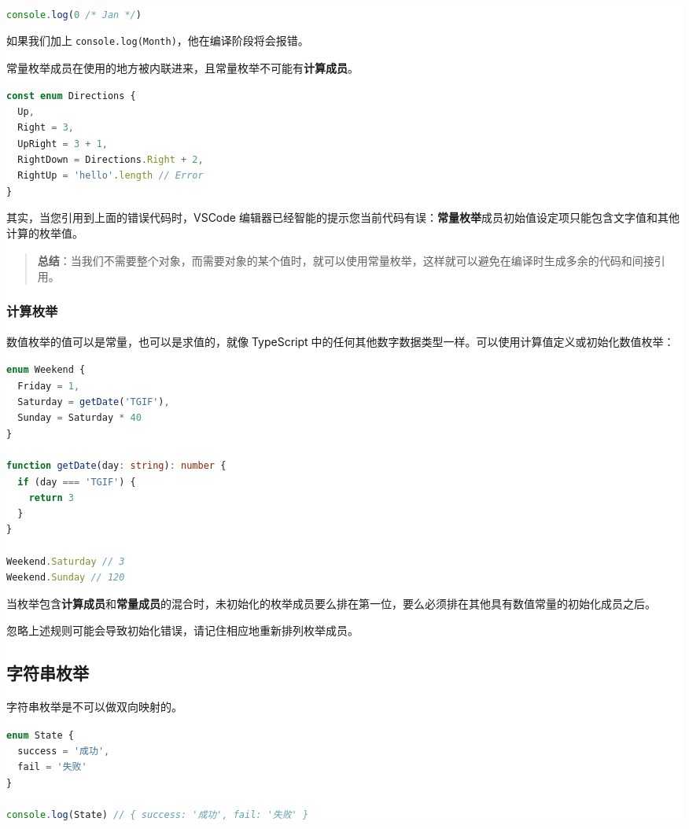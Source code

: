 ```js
console.log(0 /* Jan */)
```

如果我们加上 `console.log(Month)`，他在编译阶段将会报错。

常量枚举成员在使用的地方被内联进来，且常量枚举不可能有**计算成员**。

```ts
const enum Directions {
  Up,
  Right = 3,
  UpRight = 3 + 1,
  RightDown = Directions.Right + 2,
  RightUp = 'hello'.length // Error
}
```

其实，当您引用到上面的错误代码时，VSCode 编辑器已经智能的提示您当前代码有误：**常量枚举**成员初始值设定项只能包含文字值和其他计算的枚举值。

> **总结**：当我们不需要整个对象，而需要对象的某个值时，就可以使用常量枚举，这样就可以避免在编译时生成多余的代码和间接引用。

### 计算枚举

数值枚举的值可以是常量，也可以是求值的，就像 TypeScript 中的任何其他数字数据类型一样。可以使用计算值定义或初始化数值枚举：

```ts
enum Weekend {
  Friday = 1,
  Saturday = getDate('TGIF'),
  Sunday = Saturday * 40
}

function getDate(day: string): number {
  if (day === 'TGIF') {
    return 3
  }
}

Weekend.Saturday // 3
Weekend.Sunday // 120
```

当枚举包含**计算成员**和**常量成员**的混合时，未初始化的枚举成员要么排在第一位，要么必须排在其他具有数值常量的初始化成员之后。

忽略上述规则可能会导致初始化错误，请记住相应地重新排列枚举成员。

## 字符串枚举

字符串枚举是不可以做双向映射的。

```ts
enum State {
  success = '成功',
  fail = '失败'
}

console.log(State) // { success: '成功', fail: '失败' }
```
